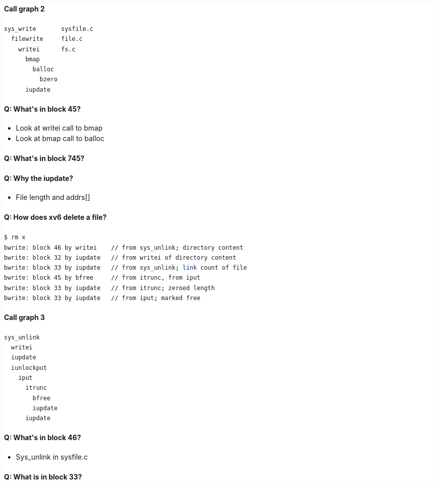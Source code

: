 #### Call graph 2

```plaintext
sys_write       sysfile.c
  filewrite     file.c
    writei      fs.c
      bmap
        balloc
          bzero
      iupdate
```

#### Q: What's in block 45?

- Look at writei call to bmap
- Look at bmap call to balloc

#### Q: What's in block 745?

#### Q: Why the iupdate?

- File length and addrs[]

#### Q: How does xv6 delete a file?

```sh
$ rm x
bwrite: block 46 by writei    // from sys_unlink; directory content
bwrite: block 32 by iupdate   // from writei of directory content
bwrite: block 33 by iupdate   // from sys_unlink; link count of file
bwrite: block 45 by bfree     // from itrunc, from iput
bwrite: block 33 by iupdate   // from itrunc; zeroed length
bwrite: block 33 by iupdate   // from iput; marked free
```

#### Call graph 3

```plaintext
sys_unlink
  writei
  iupdate
  iunlockput
    iput
      itrunc
        bfree
        iupdate
      iupdate
```

#### Q: What's in block 46?

- Sys_unlink in sysfile.c

#### Q: What is in block 33?
